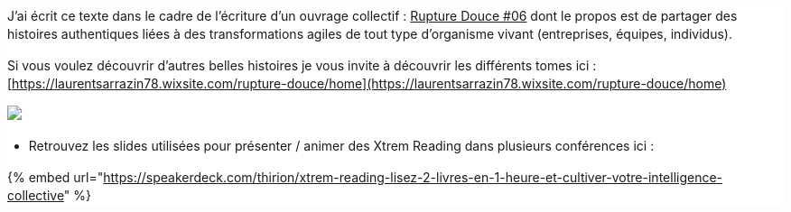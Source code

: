 J’ai écrit ce texte dans le cadre de l’écriture d’un ouvrage collectif : [Rupture Douce #06](http://www.lulu.com/shop/laurent-sarrazin/rupture-douce-06/paperback/product-24358204.html) dont le propos est de partager des histoires authentiques liées à des transformations agiles de tout type d’organisme vivant (entreprises, équipes, individus).

Si vous voulez découvrir d’autres belles histoires je vous invite à découvrir les différents tomes ici : [https://laurentsarrazin78.wixsite.com/rupture-douce/home](https://laurentsarrazin78.wixsite.com/rupture-douce/home)

![](https://miro.medium.com/max/202/0\*EkM8H_JpeX8pkjnS)

* Retrouvez les slides utilisées pour présenter / animer des Xtrem Reading dans plusieurs conférences ici :

{% embed url="https://speakerdeck.com/thirion/xtrem-reading-lisez-2-livres-en-1-heure-et-cultiver-votre-intelligence-collective" %}

